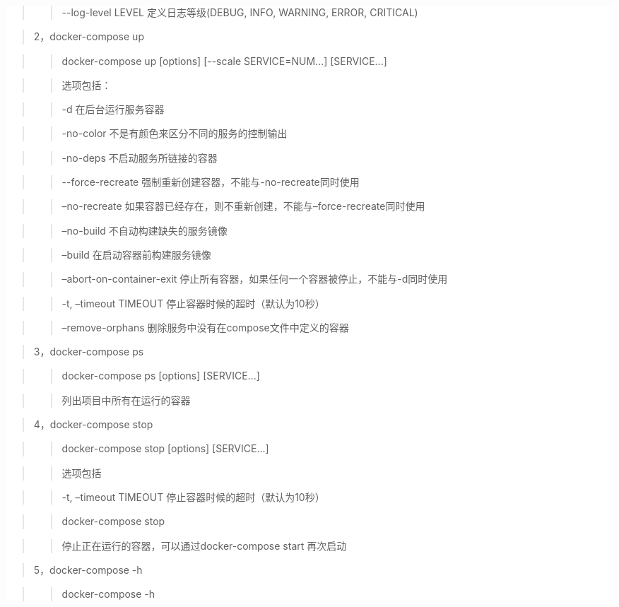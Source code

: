 
> > --log-level LEVEL 定义日志等级(DEBUG, INFO, WARNING, ERROR, CRITICAL)

> 2，docker-compose up


> > docker-compose up [options] [--scale SERVICE=NUM...] [SERVICE...]


> > 选项包括：


> > -d 在后台运行服务容器


> > -no-color 不是有颜色来区分不同的服务的控制输出


> > -no-deps 不启动服务所链接的容器


> > --force-recreate 强制重新创建容器，不能与-no-recreate同时使用


> > –no-recreate 如果容器已经存在，则不重新创建，不能与–force-recreate同时使用


> > –no-build 不自动构建缺失的服务镜像


> > –build 在启动容器前构建服务镜像


> > –abort-on-container-exit 停止所有容器，如果任何一个容器被停止，不能与-d同时使用


> > -t, –timeout TIMEOUT 停止容器时候的超时（默认为10秒）


> > –remove-orphans 删除服务中没有在compose文件中定义的容器

> 3，docker-compose ps


> > docker-compose ps [options] [SERVICE...]


> > 列出项目中所有在运行的容器

> 4，docker-compose stop


> > docker-compose stop [options] [SERVICE...]


> > 选项包括


> > -t, –timeout TIMEOUT 停止容器时候的超时（默认为10秒）


> > docker-compose stop


> > 停止正在运行的容器，可以通过docker-compose start 再次启动

> 5，docker-compose -h


> > docker-compose -h


